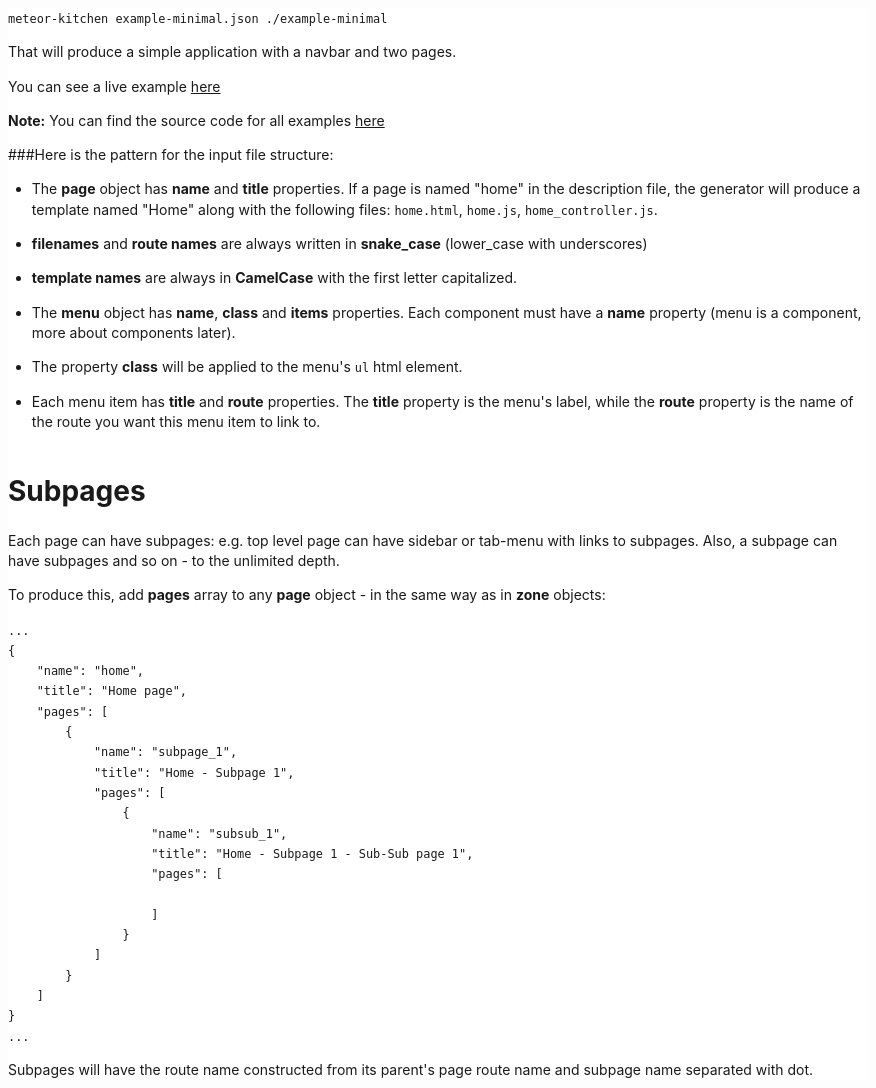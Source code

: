 ```
meteor-kitchen example-minimal.json ./example-minimal
```

That will produce a simple application with a navbar and two pages. 

You can see a live example <a href="http://generator-minimal.meteor.com" target="_blank">here</a>

**Note:** You can find the source code for all examples <a href="https://github.com/perak/kitchen-examples" target="_blank">here</a>

###Here is the pattern for the input file structure:

* The **page** object has **name** and **title** properties. If a page is named "home" in the description file, the generator will produce a template named "Home" along with the following files: `home.html`, `home.js`, `home_controller.js`.

* **filenames** and **route names** are always written in **snake_case** (lower_case with underscores)

* **template names** are always in **CamelCase** with the first letter capitalized.

* The **menu** object has **name**, **class** and **items** properties. Each component must have a **name** property (menu is a component, more about components later).

* The property **class** will be applied to the menu's `ul` html element.

* Each menu item has **title** and **route** properties. The **title** property is the menu's label, while the **route** property is the name of the route you want this menu item to link to.


Subpages
========

Each page can have subpages: e.g. top level page can have sidebar or tab-menu with links to subpages.
Also, a subpage can have subpages and so on - to the unlimited depth.

To produce this, add **pages** array to any **page** object - in the same way as in **zone** objects:

```
...
{
	"name": "home",
	"title": "Home page",
	"pages": [
		{
			"name": "subpage_1",
			"title": "Home - Subpage 1",
			"pages": [
				{
					"name": "subsub_1",
					"title": "Home - Subpage 1 - Sub-Sub page 1",
					"pages": [

					]
				}
			]
		}
	]
}
...
```
Subpages will have the route name constructed from its parent's page route name and subpage name separated with dot. 
